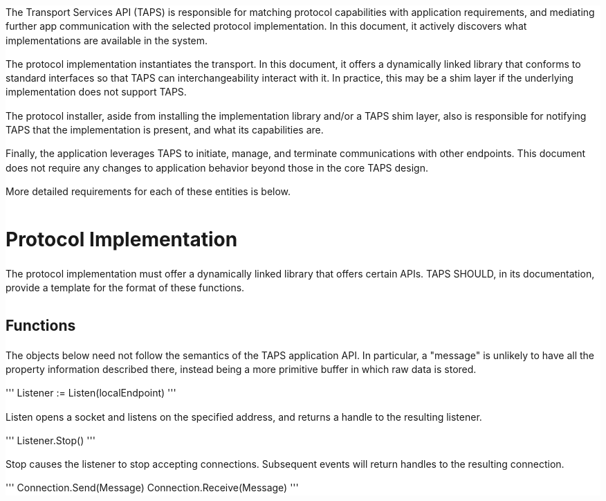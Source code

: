 The Transport Services API (TAPS) is responsible for matching protocol
capabilities with application requirements, and mediating further app
communication with the selected protocol implementation. In this
document, it actively discovers what implementations are available in
the system.

The protocol implementation instantiates the transport. In this
document, it offers a dynamically linked library that conforms to
standard interfaces so that TAPS can interchangeability interact with
it. In practice, this may be a shim layer if the underlying
implementation does not support TAPS.

The protocol installer, aside from installing the implementation
library and/or a TAPS shim layer, also is responsible for notifying TAPS
that the implementation is present, and what its capabilities are.

Finally, the application leverages TAPS to initiate, manage, and
terminate communications with other endpoints. This document does not
require any changes to application behavior beyond those in the core
TAPS design.

More detailed requirements for each of these entities is below.

# Protocol Implementation

The protocol implementation must offer a dynamically linked library that
offers certain APIs. TAPS SHOULD, in its documentation, provide a template for
the format of these functions.

## Functions

The objects below need not follow the semantics of the TAPS application API.
In particular, a "message" is unlikely to have all the property information
described there, instead being a more primitive buffer in which raw data is
stored.

'''
Listener := Listen(localEndpoint)
'''

Listen opens a socket and listens on the specified address, and returns a
handle to the resulting listener.

'''
Listener.Stop()
'''

Stop causes the listener to stop accepting connections. Subsequent events will
return handles to the resulting connection.

'''
Connection.Send(Message)
Connection.Receive(Message)
'''
